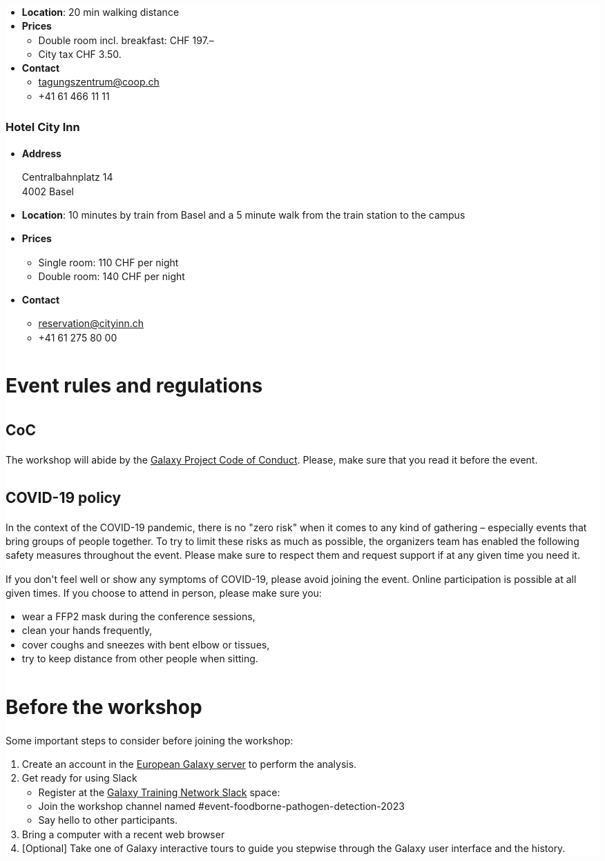 - **Location**: 20 min walking distance
- **Prices**
  - Double room incl. breakfast: CHF 197.–
  - City tax CHF 3.50.
- **Contact**
  - tagungszentrum@coop.ch
  - +41 61 466 11 11

### Hotel City Inn

- **Address**

  Centralbahnplatz 14<br>
  4002 Basel<br>

- **Location**: 10 minutes by train from Basel and a 5 minute walk from the train station to the campus
- **Prices**
  - Single room: 110 CHF per night
  - Double room: 140 CHF per night
- **Contact**
  - reservation@cityinn.ch
  - +41 61 275 80 00

# Event rules and regulations

## CoC

The workshop will abide by the [Galaxy Project Code of Conduct](https://galaxyproject.org/community/coc/). Please, make sure that you read it before the event.

## COVID-19 policy

In the context of the COVID-19 pandemic, there is no "zero risk" when it comes to any kind of gathering – especially events that bring groups of people together. To try to limit these risks as much as possible, the organizers team has enabled the following safety measures throughout the event. Please make sure to respect them and request support if at any given time you need it.

If you don't feel well or show any symptoms of COVID-19, please avoid joining the event. Online participation is possible at all given times. If you choose to attend in person, please make sure you:
- wear a FFP2 mask during the conference sessions,
- clean your hands frequently,
- cover coughs and sneezes with bent elbow or tissues,
- try to keep distance from other people when sitting.

# Before the workshop

Some important steps to consider before joining the workshop:
1. Create an account in the [European Galaxy server](https://usegalaxy.eu) to perform the analysis.
2. Get ready for using Slack
    - Register at the [Galaxy Training Network Slack](https://join.slack.com/t/gtnsmrgsbord/shared_invite/zt-x7vinbs1-BA~Kht6N86JBhDq0uTIVdQ) space:
    - Join the workshop channel named #event-foodborne-pathogen-detection-2023
    - Say hello to other participants.
3. Bring a computer with a recent web browser
4. [Optional] Take one of Galaxy interactive tours to guide you stepwise through the Galaxy user interface and the history.
